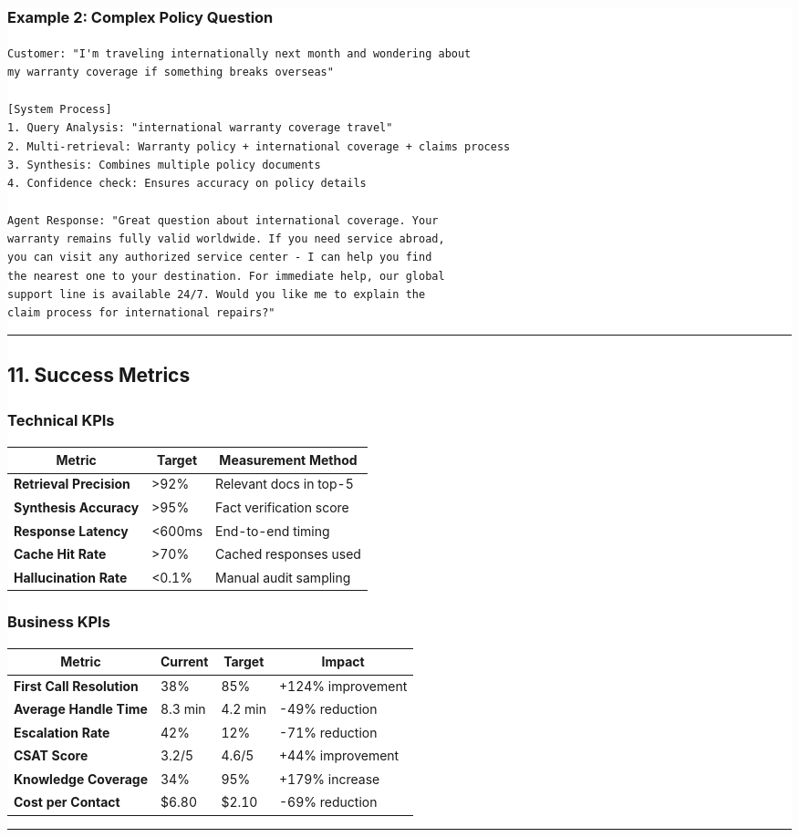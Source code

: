 ### Example 2: Complex Policy Question

```
Customer: "I'm traveling internationally next month and wondering about 
my warranty coverage if something breaks overseas"

[System Process]
1. Query Analysis: "international warranty coverage travel"
2. Multi-retrieval: Warranty policy + international coverage + claims process
3. Synthesis: Combines multiple policy documents
4. Confidence check: Ensures accuracy on policy details

Agent Response: "Great question about international coverage. Your 
warranty remains fully valid worldwide. If you need service abroad, 
you can visit any authorized service center - I can help you find 
the nearest one to your destination. For immediate help, our global 
support line is available 24/7. Would you like me to explain the 
claim process for international repairs?"
```

---

## 11. Success Metrics

### Technical KPIs

| Metric | Target | Measurement Method |
|--------|--------|-------------------|
| **Retrieval Precision** | >92% | Relevant docs in top-5 |
| **Synthesis Accuracy** | >95% | Fact verification score |
| **Response Latency** | <600ms | End-to-end timing |
| **Cache Hit Rate** | >70% | Cached responses used |
| **Hallucination Rate** | <0.1% | Manual audit sampling |

### Business KPIs

| Metric | Current | Target | Impact |
|--------|---------|--------|---------|
| **First Call Resolution** | 38% | 85% | +124% improvement |
| **Average Handle Time** | 8.3 min | 4.2 min | -49% reduction |
| **Escalation Rate** | 42% | 12% | -71% reduction |
| **CSAT Score** | 3.2/5 | 4.6/5 | +44% improvement |
| **Knowledge Coverage** | 34% | 95% | +179% increase |
| **Cost per Contact** | $6.80 | $2.10 | -69% reduction |

---
